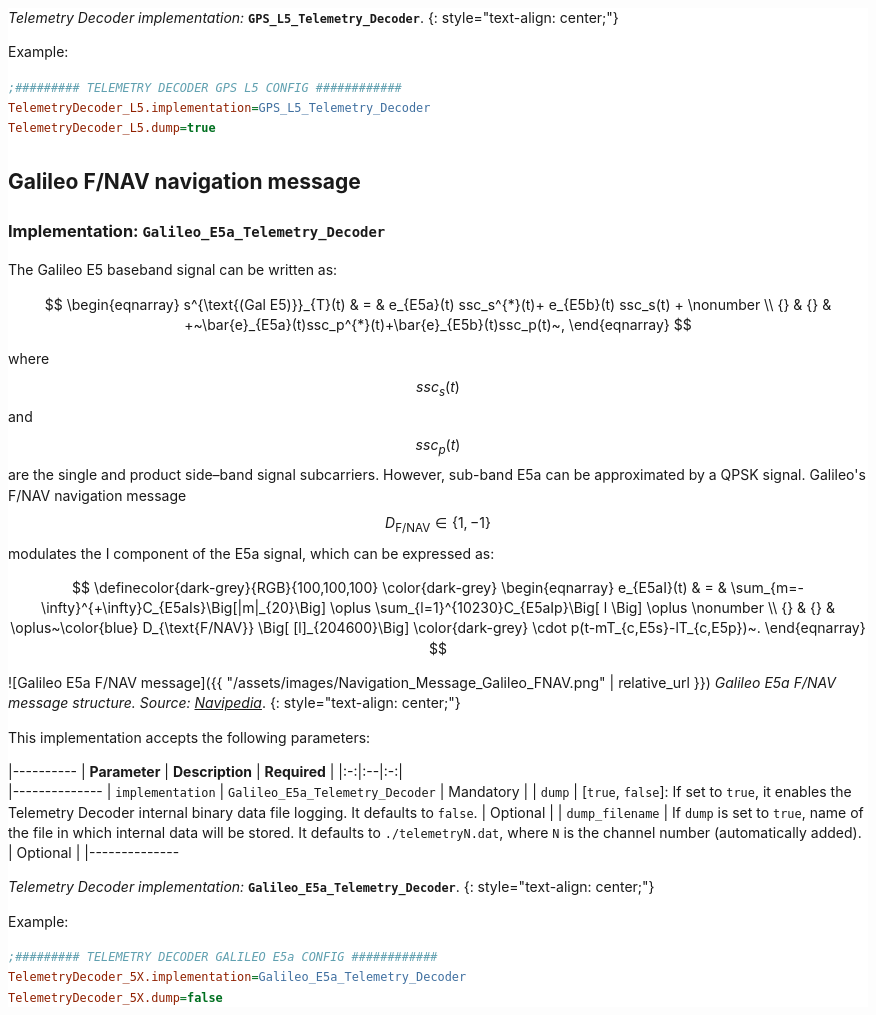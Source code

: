   _Telemetry Decoder implementation:_ **`GPS_L5_Telemetry_Decoder`**.
  {: style="text-align: center;"}

Example:

```ini
;######### TELEMETRY DECODER GPS L5 CONFIG ############
TelemetryDecoder_L5.implementation=GPS_L5_Telemetry_Decoder
TelemetryDecoder_L5.dump=true
```



## Galileo F/NAV navigation message

### Implementation: `Galileo_E5a_Telemetry_Decoder`

The Galileo E5 baseband signal can be written as:

$$ \begin{eqnarray} s^{\text{(Gal E5)}}_{T}(t) & = & e_{E5a}(t) ssc_s^{*}(t)+ e_{E5b}(t) ssc_s(t) + \nonumber \\
{} & {} & +~\bar{e}_{E5a}(t)ssc_p^{*}(t)+\bar{e}_{E5b}(t)ssc_p(t)~, \end{eqnarray} $$

where $$ ssc_s(t) $$ and $$ ssc_p(t) $$ are the single and product side–band signal subcarriers. However, sub-band E5a can be approximated by a QPSK signal. Galileo's F/NAV navigation message $$ D_{\text{F/NAV}} \in \{ 1, -1 \} $$ modulates the I component of the E5a signal, which can be expressed as:

$$ \definecolor{dark-grey}{RGB}{100,100,100} \color{dark-grey} \begin{eqnarray} e_{E5aI}(t) & = & \sum_{m=-\infty}^{+\infty}C_{E5aIs}\Big[|m|_{20}\Big] \oplus \sum_{l=1}^{10230}C_{E5aIp}\Big[ l \Big] \oplus \nonumber \\
{} & {} & \oplus~\color{blue} D_{\text{F/NAV}} \Big[ [l]_{204600}\Big]  \color{dark-grey} \cdot p(t-mT_{c,E5s}-lT_{c,E5p})~. \end{eqnarray} $$


![Galileo E5a F/NAV message]({{ "/assets/images/Navigation_Message_Galileo_FNAV.png" | relative_url }})
_Galileo E5a F/NAV message structure. Source: [Navipedia](https://gssc.esa.int/navipedia/index.php/Galileo_Navigation_Message)_.
{: style="text-align: center;"}


This implementation accepts the following parameters:


|----------
|  **Parameter**  |  **Description** | **Required** |
|:-:|:--|:-:|    
|--------------
| `implementation` | `Galileo_E5a_Telemetry_Decoder` | Mandatory |
| `dump` |  [`true`, `false`]: If set to `true`, it enables the Telemetry Decoder internal binary data file logging. It defaults to `false`. | Optional |
| `dump_filename` |  If `dump` is set to `true`, name of the file in which internal data will be stored. It defaults to `./telemetryN.dat`, where `N` is the channel number (automatically added). | Optional |
|--------------

  _Telemetry Decoder implementation:_ **`Galileo_E5a_Telemetry_Decoder`**.
  {: style="text-align: center;"}

Example:

```ini
;######### TELEMETRY DECODER GALILEO E5a CONFIG ############
TelemetryDecoder_5X.implementation=Galileo_E5a_Telemetry_Decoder
TelemetryDecoder_5X.dump=false
```
